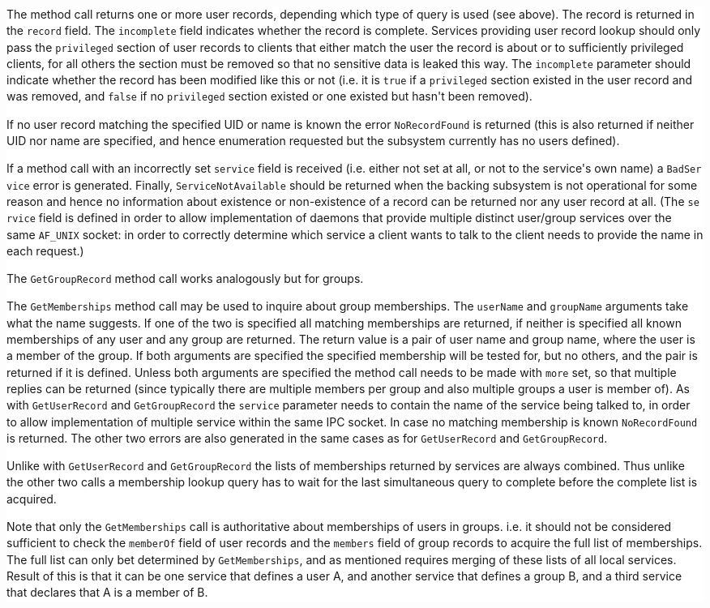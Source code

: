 The method call returns one or more user records, depending which type of query is
used (see above). The record is returned in the `record` field. The
`incomplete` field indicates whether the record is complete. Services providing
user record lookup should only pass the `privileged` section of user records to
clients that either match the user the record is about or to sufficiently
privileged clients, for all others the section must be removed so that no
sensitive data is leaked this way. The `incomplete` parameter should indicate
whether the record has been modified like this or not (i.e. it is `true` if a
`privileged` section existed in the user record and was removed, and `false` if
no `privileged` section existed or one existed but hasn't been removed).

If no user record matching the specified UID or name is known the error
`NoRecordFound` is returned (this is also returned if neither UID nor name are
specified, and hence enumeration requested but the subsystem currently has no
users defined).

If a method call with an incorrectly set `service` field is received
(i.e. either not set at all, or not to the service's own name) a `BadService`
error is generated. Finally, `ServiceNotAvailable` should be returned when the
backing subsystem is not operational for some reason and hence no information
about existence or non-existence of a record can be returned nor any user
record at all. (The `service` field is defined in order to allow implementation
of daemons that provide multiple distinct user/group services over the same
`AF_UNIX` socket: in order to correctly determine which service a client wants
to talk to the client needs to provide the name in each request.)

The `GetGroupRecord` method call works analogously but for groups.

The `GetMemberships` method call may be used to inquire about group
memberships. The `userName` and `groupName` arguments take what the name
suggests. If one of the two is specified all matching memberships are returned,
if neither is specified all known memberships of any user and any group are
returned. The return value is a pair of user name and group name, where the
user is a member of the group. If both arguments are specified the specified
membership will be tested for, but no others, and the pair is returned if it is
defined. Unless both arguments are specified the method call needs to be made
with `more` set, so that multiple replies can be returned (since typically
there are multiple members per group and also multiple groups a user is
member of). As with `GetUserRecord` and `GetGroupRecord` the `service`
parameter needs to contain the name of the service being talked to, in order to
allow implementation of multiple service within the same IPC socket. In case no
matching membership is known `NoRecordFound` is returned. The other two errors
are also generated in the same cases as for `GetUserRecord` and
`GetGroupRecord`.

Unlike with `GetUserRecord` and `GetGroupRecord` the lists of memberships
returned by services are always combined. Thus unlike the other two calls a
membership lookup query has to wait for the last simultaneous query to complete
before the complete list is acquired.

Note that only the `GetMemberships` call is authoritative about memberships of
users in groups. i.e. it should not be considered sufficient to check the
`memberOf` field of user records and the `members` field of group records to
acquire the full list of memberships. The full list can only bet determined by
`GetMemberships`, and as mentioned requires merging of these lists of all local
services. Result of this is that it can be one service that defines a user A,
and another service that defines a group B, and a third service that declares
that A is a member of B.
